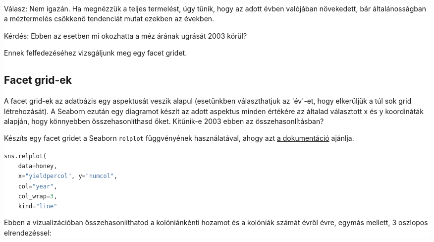 
Válasz: Nem igazán. Ha megnézzük a teljes termelést, úgy tűnik, hogy az adott évben valójában növekedett, bár általánosságban a méztermelés csökkenő tendenciát mutat ezekben az években.

Kérdés: Ebben az esetben mi okozhatta a méz árának ugrását 2003 körül?

Ennek felfedezéséhez vizsgáljunk meg egy facet gridet.

## Facet grid-ek

A facet grid-ek az adatbázis egy aspektusát veszik alapul (esetünkben választhatjuk az 'év'-et, hogy elkerüljük a túl sok grid létrehozását). A Seaborn ezután egy diagramot készít az adott aspektus minden értékére az általad választott x és y koordináták alapján, hogy könnyebben összehasonlíthasd őket. Kitűnik-e 2003 ebben az összehasonlításban?

Készíts egy facet gridet a Seaborn `relplot` függvényének használatával, ahogy azt [a dokumentáció](https://seaborn.pydata.org/generated/seaborn.FacetGrid.html?highlight=facetgrid#seaborn.FacetGrid) ajánlja.

```python
sns.relplot(
    data=honey, 
    x="yieldpercol", y="numcol",
    col="year", 
    col_wrap=3,
    kind="line"
```
Ebben a vizualizációban összehasonlíthatod a kolóniánkénti hozamot és a kolóniák számát évről évre, egymás mellett, 3 oszlopos elrendezéssel:
